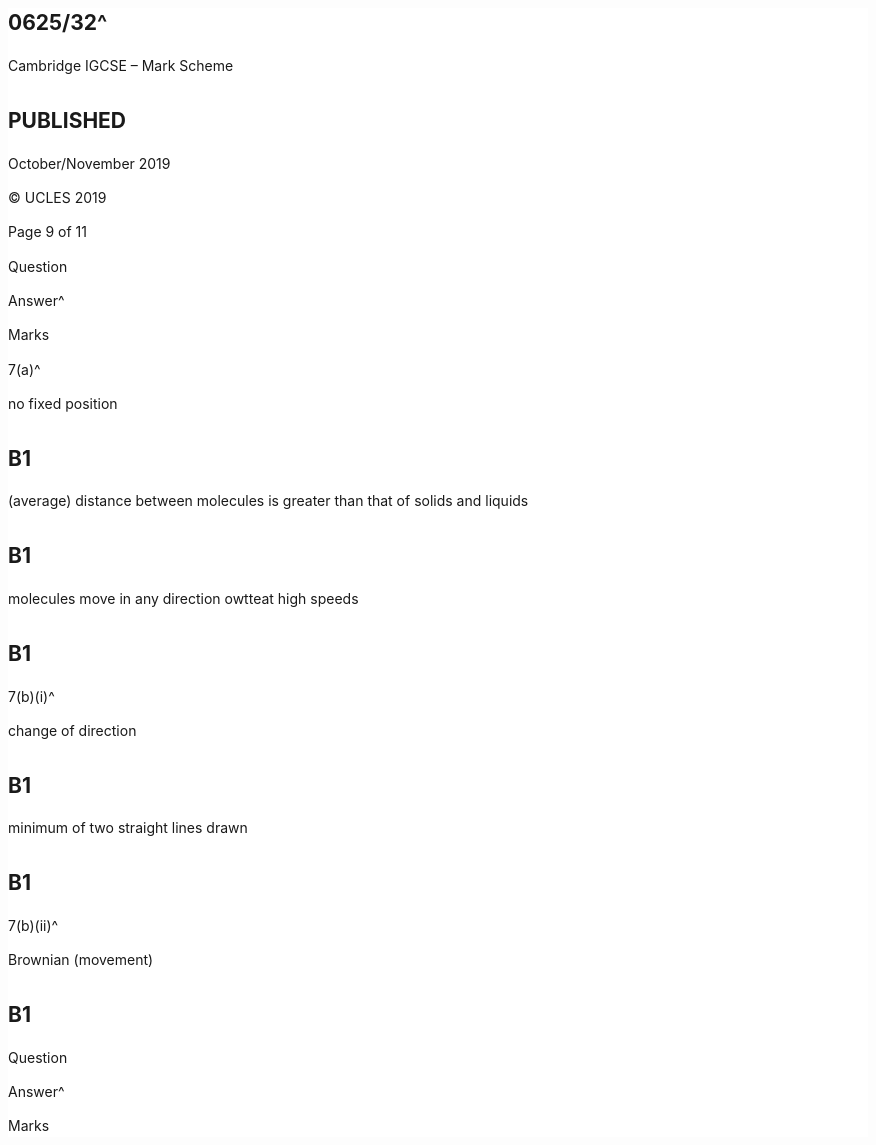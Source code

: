 
## 0625/32^ 

Cambridge IGCSE – Mark Scheme 

## PUBLISHED 

October/November 2019 

 © UCLES 2019 

 Page 9 of 11 

 Question 

 Answer^ 

 Marks 

 7(a)^ 

 no fixed position 

## B1 

 (average) distance between molecules is greater than that of solids and liquids 

## B1 

 molecules move in any direction owtteat high speeds 

## B1 

 7(b)(i)^ 

 change of direction 

## B1 

 minimum of two straight lines drawn 

## B1 

 7(b)(ii)^ 

 Brownian (movement) 

## B1 

 Question 

 Answer^ 

 Marks 
